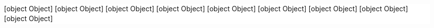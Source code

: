 [object Object]
[object Object]
[object Object]
[object Object]
[object Object]
[object Object]
[object Object]
[object Object]
[object Object]